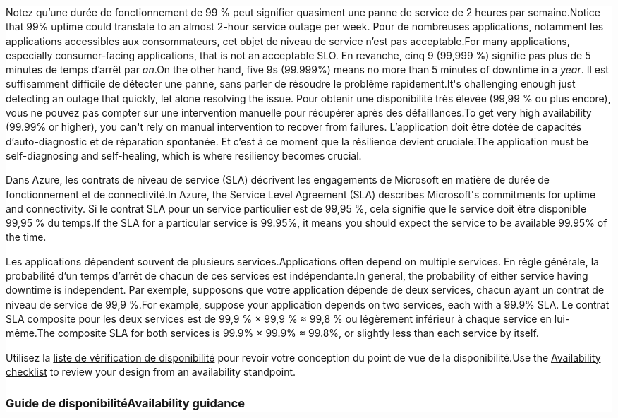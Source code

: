 <span data-ttu-id="68d3e-184">Notez qu’une durée de fonctionnement de 99 % peut signifier quasiment une panne de service de 2 heures par semaine.</span><span class="sxs-lookup"><span data-stu-id="68d3e-184">Notice that 99% uptime could translate to an almost 2-hour service outage per week.</span></span> <span data-ttu-id="68d3e-185">Pour de nombreuses applications, notamment les applications accessibles aux consommateurs, cet objet de niveau de service n’est pas acceptable.</span><span class="sxs-lookup"><span data-stu-id="68d3e-185">For many applications, especially consumer-facing applications, that is not an acceptable SLO.</span></span> <span data-ttu-id="68d3e-186">En revanche, cinq 9 (99,999 %) signifie pas plus de 5 minutes de temps d’arrêt par *an*.</span><span class="sxs-lookup"><span data-stu-id="68d3e-186">On the other hand, five 9s (99.999%) means no more than 5 minutes of downtime in a *year*.</span></span> <span data-ttu-id="68d3e-187">Il est suffisamment difficile de détecter une panne, sans parler de résoudre le problème rapidement.</span><span class="sxs-lookup"><span data-stu-id="68d3e-187">It's challenging enough just detecting an outage that quickly, let alone resolving the issue.</span></span> <span data-ttu-id="68d3e-188">Pour obtenir une disponibilité très élevée (99,99 % ou plus encore), vous ne pouvez pas compter sur une intervention manuelle pour récupérer après des défaillances.</span><span class="sxs-lookup"><span data-stu-id="68d3e-188">To get very high availability (99.99% or higher), you can't rely on manual intervention to recover from failures.</span></span> <span data-ttu-id="68d3e-189">L’application doit être dotée de capacités d’auto-diagnostic et de réparation spontanée. Et c’est à ce moment que la résilience devient cruciale.</span><span class="sxs-lookup"><span data-stu-id="68d3e-189">The application must be self-diagnosing and self-healing, which is where resiliency becomes crucial.</span></span>

<span data-ttu-id="68d3e-190">Dans Azure, les contrats de niveau de service (SLA) décrivent les engagements de Microsoft en matière de durée de fonctionnement et de connectivité.</span><span class="sxs-lookup"><span data-stu-id="68d3e-190">In Azure, the Service Level Agreement (SLA) describes Microsoft's commitments for uptime and connectivity.</span></span> <span data-ttu-id="68d3e-191">Si le contrat SLA pour un service particulier est de 99,95 %, cela signifie que le service doit être disponible 99,95 % du temps.</span><span class="sxs-lookup"><span data-stu-id="68d3e-191">If the SLA for a particular service is 99.95%, it means you should expect the service to be available 99.95% of the time.</span></span>

<span data-ttu-id="68d3e-192">Les applications dépendent souvent de plusieurs services.</span><span class="sxs-lookup"><span data-stu-id="68d3e-192">Applications often depend on multiple services.</span></span> <span data-ttu-id="68d3e-193">En règle générale, la probabilité d’un temps d’arrêt de chacun de ces services est indépendante.</span><span class="sxs-lookup"><span data-stu-id="68d3e-193">In general, the probability of either service having downtime is independent.</span></span> <span data-ttu-id="68d3e-194">Par exemple, supposons que votre application dépende de deux services, chacun ayant un contrat de niveau de service de 99,9 %.</span><span class="sxs-lookup"><span data-stu-id="68d3e-194">For example, suppose your application depends on two services, each with a 99.9% SLA.</span></span> <span data-ttu-id="68d3e-195">Le contrat SLA composite pour les deux services est de 99,9 % &times; 99,9 % &asymp; 99,8 % ou légèrement inférieur à chaque service en lui-même.</span><span class="sxs-lookup"><span data-stu-id="68d3e-195">The composite SLA for both services is 99.9% &times; 99.9% &asymp; 99.8%, or slightly less than each service by itself.</span></span> 

<span data-ttu-id="68d3e-196">Utilisez la [liste de vérification de disponibilité][availability-checklist] pour revoir votre conception du point de vue de la disponibilité.</span><span class="sxs-lookup"><span data-stu-id="68d3e-196">Use the [Availability checklist][availability-checklist] to review your design from an availability standpoint.</span></span>

### <a name="availability-guidance"></a><span data-ttu-id="68d3e-197">Guide de disponibilité</span><span class="sxs-lookup"><span data-stu-id="68d3e-197">Availability guidance</span></span>


[dr-guidance]: ../resiliency/disaster-recovery-azure-applications.md
[identity-ref-arch]: ../reference-architectures/identity/index.md
[resiliency]: ../resiliency/index.md
[ad-subscriptions]: /azure/active-directory/active-directory-how-subscriptions-associated-directory
[data-warehouse-encryption]: /azure/data-lake-store/data-lake-store-security-overview#data-protection
[cosmosdb-encryption]: /azure/cosmos-db/database-security
[rbac]: /azure/active-directory/role-based-access-control-what-is
[paired-region]: /azure/best-practices-availability-paired-regions
[resource-manager-auditing]: /azure/azure-resource-manager/resource-group-audit
[security-blog]: https://azure.microsoft.com/blog/tag/security/
[security-center]: https://azure.microsoft.com/services/security-center/
[security-documentation]: /azure/security/
[sql-db-encryption]: /azure/sql-database/sql-database-always-encrypted-azure-key-vault
[storage-encryption]: /azure/storage/storage-service-encryption
[trust-center]: https://azure.microsoft.com/support/trust-center/
[availability-patterns]: ../patterns/category/availability.md
[management-patterns]: ../patterns/category/management-monitoring.md
[resiliency-patterns]: ../patterns/category/resiliency.md
[scalability-patterns]: ../patterns/category/performance-scalability.md
[autoscale]: ../best-practices/auto-scaling.md
[background-jobs]: ../best-practices/background-jobs.md
[caching]: ../best-practices/caching.md
[cdn]: ../best-practices/cdn.md
[data-partitioning]: ../best-practices/data-partitioning.md
[monitoring]: ../best-practices/monitoring.md
[retry-service-specific]: ../best-practices/retry-service-specific.md
[transient-fault-handling]: ../best-practices/transient-faults.md
[availability-checklist]: ../checklist/availability.md
[devops-checklist]: ../checklist/dev-ops.md
[resiliency-checklist]: ../checklist/resiliency.md
[scalability-checklist]: ../checklist/scalability.md